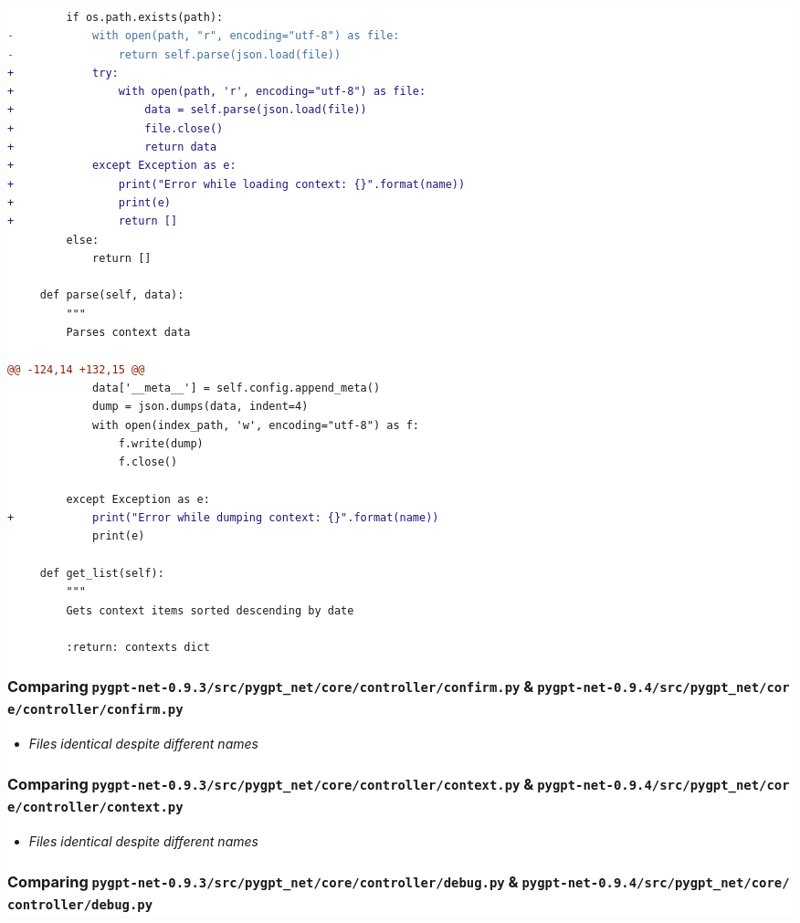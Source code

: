 ```diff
         if os.path.exists(path):
-            with open(path, "r", encoding="utf-8") as file:
-                return self.parse(json.load(file))
+            try:
+                with open(path, 'r', encoding="utf-8") as file:
+                    data = self.parse(json.load(file))
+                    file.close()
+                    return data
+            except Exception as e:
+                print("Error while loading context: {}".format(name))
+                print(e)
+                return []
         else:
             return []
 
     def parse(self, data):
         """
         Parses context data
 
@@ -124,14 +132,15 @@
             data['__meta__'] = self.config.append_meta()
             dump = json.dumps(data, indent=4)
             with open(index_path, 'w', encoding="utf-8") as f:
                 f.write(dump)
                 f.close()
 
         except Exception as e:
+            print("Error while dumping context: {}".format(name))
             print(e)
 
     def get_list(self):
         """
         Gets context items sorted descending by date
 
         :return: contexts dict
```

### Comparing `pygpt-net-0.9.3/src/pygpt_net/core/controller/confirm.py` & `pygpt-net-0.9.4/src/pygpt_net/core/controller/confirm.py`

 * *Files identical despite different names*

### Comparing `pygpt-net-0.9.3/src/pygpt_net/core/controller/context.py` & `pygpt-net-0.9.4/src/pygpt_net/core/controller/context.py`

 * *Files identical despite different names*

### Comparing `pygpt-net-0.9.3/src/pygpt_net/core/controller/debug.py` & `pygpt-net-0.9.4/src/pygpt_net/core/controller/debug.py`
